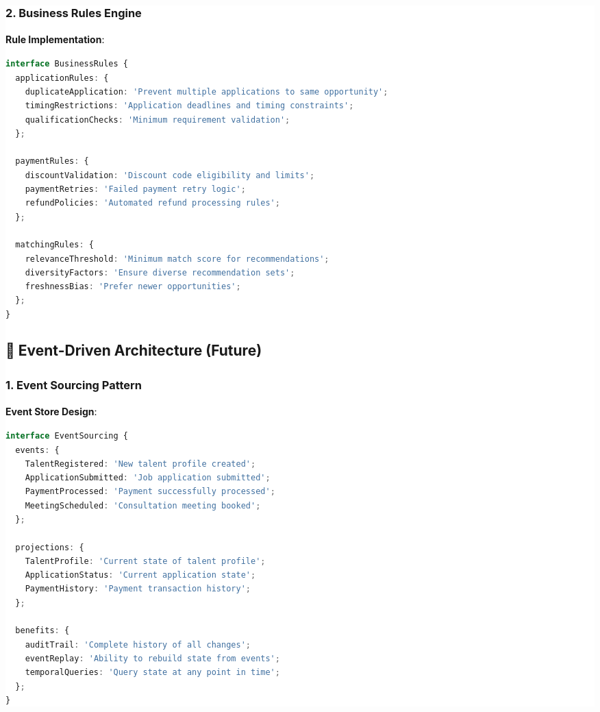 
### 2. Business Rules Engine

**Rule Implementation**:
```typescript
interface BusinessRules {
  applicationRules: {
    duplicateApplication: 'Prevent multiple applications to same opportunity';
    timingRestrictions: 'Application deadlines and timing constraints';
    qualificationChecks: 'Minimum requirement validation';
  };
  
  paymentRules: {
    discountValidation: 'Discount code eligibility and limits';
    paymentRetries: 'Failed payment retry logic';
    refundPolicies: 'Automated refund processing rules';
  };
  
  matchingRules: {
    relevanceThreshold: 'Minimum match score for recommendations';
    diversityFactors: 'Ensure diverse recommendation sets';
    freshnessBias: 'Prefer newer opportunities';
  };
}
```

## 🔄 Event-Driven Architecture (Future)

### 1. Event Sourcing Pattern

**Event Store Design**:
```typescript
interface EventSourcing {
  events: {
    TalentRegistered: 'New talent profile created';
    ApplicationSubmitted: 'Job application submitted';
    PaymentProcessed: 'Payment successfully processed';
    MeetingScheduled: 'Consultation meeting booked';
  };
  
  projections: {
    TalentProfile: 'Current state of talent profile';
    ApplicationStatus: 'Current application state';
    PaymentHistory: 'Payment transaction history';
  };
  
  benefits: {
    auditTrail: 'Complete history of all changes';
    eventReplay: 'Ability to rebuild state from events';
    temporalQueries: 'Query state at any point in time';
  };
}
```
